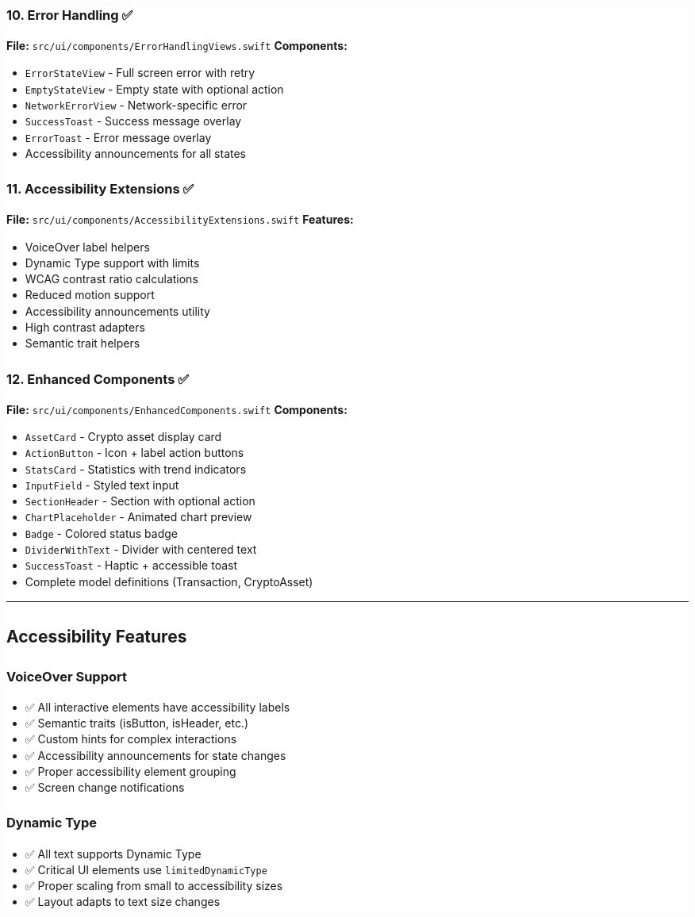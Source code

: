 ### 10. Error Handling ✅
**File:** `src/ui/components/ErrorHandlingViews.swift`
**Components:**
- `ErrorStateView` - Full screen error with retry
- `EmptyStateView` - Empty state with optional action
- `NetworkErrorView` - Network-specific error
- `SuccessToast` - Success message overlay
- `ErrorToast` - Error message overlay
- Accessibility announcements for all states

### 11. Accessibility Extensions ✅
**File:** `src/ui/components/AccessibilityExtensions.swift`
**Features:**
- VoiceOver label helpers
- Dynamic Type support with limits
- WCAG contrast ratio calculations
- Reduced motion support
- Accessibility announcements utility
- High contrast adapters
- Semantic trait helpers

### 12. Enhanced Components ✅
**File:** `src/ui/components/EnhancedComponents.swift`
**Components:**
- `AssetCard` - Crypto asset display card
- `ActionButton` - Icon + label action buttons
- `StatsCard` - Statistics with trend indicators
- `InputField` - Styled text input
- `SectionHeader` - Section with optional action
- `ChartPlaceholder` - Animated chart preview
- `Badge` - Colored status badge
- `DividerWithText` - Divider with centered text
- `SuccessToast` - Haptic + accessible toast
- Complete model definitions (Transaction, CryptoAsset)

---

## Accessibility Features

### VoiceOver Support
- ✅ All interactive elements have accessibility labels
- ✅ Semantic traits (isButton, isHeader, etc.)
- ✅ Custom hints for complex interactions
- ✅ Accessibility announcements for state changes
- ✅ Proper accessibility element grouping
- ✅ Screen change notifications

### Dynamic Type
- ✅ All text supports Dynamic Type
- ✅ Critical UI elements use `limitedDynamicType`
- ✅ Proper scaling from small to accessibility sizes
- ✅ Layout adapts to text size changes
